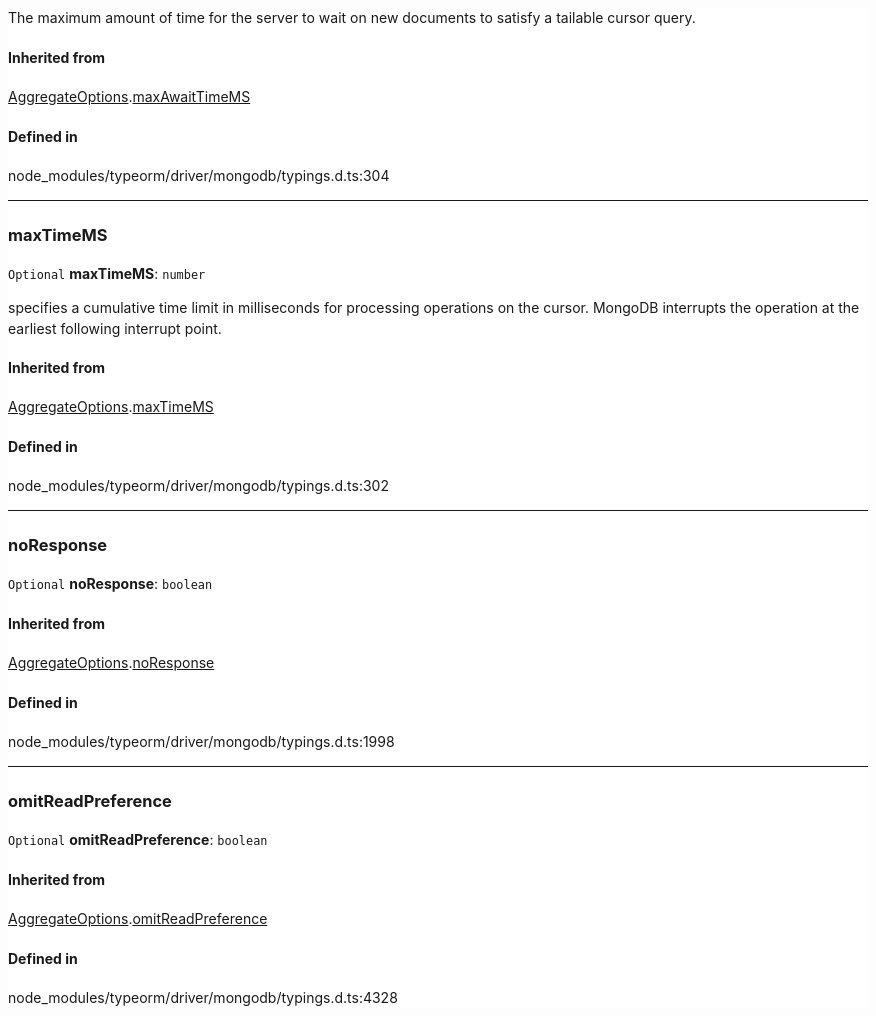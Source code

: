 The maximum amount of time for the server to wait on new documents to satisfy a tailable cursor query.

#### Inherited from

[AggregateOptions](AggregateOptions.md).[maxAwaitTimeMS](AggregateOptions.md#maxawaittimems)

#### Defined in

node_modules/typeorm/driver/mongodb/typings.d.ts:304

___

### maxTimeMS

 `Optional` **maxTimeMS**: `number`

specifies a cumulative time limit in milliseconds for processing operations on the cursor. MongoDB interrupts the operation at the earliest following interrupt point.

#### Inherited from

[AggregateOptions](AggregateOptions.md).[maxTimeMS](AggregateOptions.md#maxtimems)

#### Defined in

node_modules/typeorm/driver/mongodb/typings.d.ts:302

___

### noResponse

 `Optional` **noResponse**: `boolean`

#### Inherited from

[AggregateOptions](AggregateOptions.md).[noResponse](AggregateOptions.md#noresponse)

#### Defined in

node_modules/typeorm/driver/mongodb/typings.d.ts:1998

___

### omitReadPreference

 `Optional` **omitReadPreference**: `boolean`

#### Inherited from

[AggregateOptions](AggregateOptions.md).[omitReadPreference](AggregateOptions.md#omitreadpreference)

#### Defined in

node_modules/typeorm/driver/mongodb/typings.d.ts:4328
